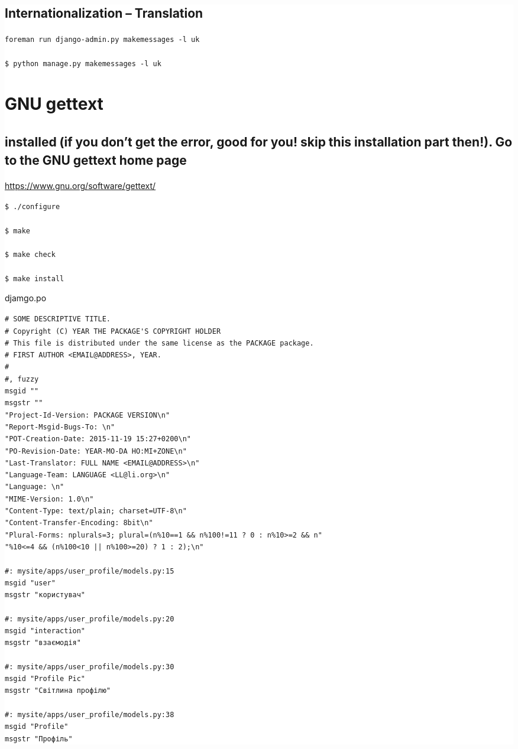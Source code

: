Internationalization – Translation
-----------------------------------

```
foreman run django-admin.py makemessages -l uk

$ python manage.py makemessages -l uk
```


GNU gettext 
===========

installed (if you don’t get the error, good for you! skip this installation part then!). Go to the 
GNU gettext home page
---------------------
https://www.gnu.org/software/gettext/

```
$ ./configure

$ make

$ make check

$ make install
```

djamgo.po
```
# SOME DESCRIPTIVE TITLE.
# Copyright (C) YEAR THE PACKAGE'S COPYRIGHT HOLDER
# This file is distributed under the same license as the PACKAGE package.
# FIRST AUTHOR <EMAIL@ADDRESS>, YEAR.
#
#, fuzzy
msgid ""
msgstr ""
"Project-Id-Version: PACKAGE VERSION\n"
"Report-Msgid-Bugs-To: \n"
"POT-Creation-Date: 2015-11-19 15:27+0200\n"
"PO-Revision-Date: YEAR-MO-DA HO:MI+ZONE\n"
"Last-Translator: FULL NAME <EMAIL@ADDRESS>\n"
"Language-Team: LANGUAGE <LL@li.org>\n"
"Language: \n"
"MIME-Version: 1.0\n"
"Content-Type: text/plain; charset=UTF-8\n"
"Content-Transfer-Encoding: 8bit\n"
"Plural-Forms: nplurals=3; plural=(n%10==1 && n%100!=11 ? 0 : n%10>=2 && n"
"%10<=4 && (n%100<10 || n%100>=20) ? 1 : 2);\n"

#: mysite/apps/user_profile/models.py:15
msgid "user"
msgstr "користувач"

#: mysite/apps/user_profile/models.py:20
msgid "interaction"
msgstr "взаємодія"

#: mysite/apps/user_profile/models.py:30
msgid "Profile Pic"
msgstr "Світлина профілю"

#: mysite/apps/user_profile/models.py:38
msgid "Profile"
msgstr "Профіль"

```